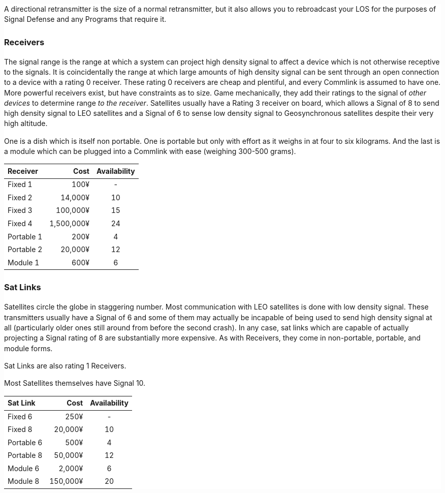 A directional retransmitter is the size of a normal retransmitter, but it also
allows you to rebroadcast your LOS for the purposes of Signal Defense and any
Programs that require it.

### Receivers

The signal range is the range at which a system can project high density signal
to affect a device which is not otherwise receptive to the signals. It is
coincidentally the range at which large amounts of high density signal can be
sent through an open connection to a device with a rating 0 receiver. These
rating 0 receivers are cheap and plentiful, and every Commlink is assumed to
have one. More powerful receivers exist, but have constraints as to size. Game
mechanically, they add their ratings to the signal of *other devices* to
determine range *to the receiver*. Satellites usually have a Rating 3 receiver
on board, which allows a Signal of 8 to send high density signal to LEO
satellites and a Signal of 6 to sense low density signal to Geosynchronous
satellites despite their very high altitude.

One is a dish which is itself non portable. One is portable but only with effort
as it weighs in at four to six kilograms. And the last is a module which can be
plugged into a Commlink with ease (weighing 300-500 grams).

| Receiver |     Cost |     Availability |
|:---------|---------:|:----------------:|
| Fixed 1    |       100¥ |  - |
| Fixed 2    |    14,000¥ | 10 |
| Fixed 3    |   100,000¥ | 15 |
| Fixed 4    | 1,500,000¥ | 24 |
| Portable 1 |       200¥ |  4 |
| Portable 2 |    20,000¥ | 12 |
| Module 1   |       600¥ |  6 |

### Sat Links

Satellites circle the globe in staggering number. Most communication with LEO
satellites is done with low density signal. These transmitters usually have a
Signal of 6 and some of them may actually be incapable of being used to send
high density signal at all (particularly older ones still around from before the
second crash). In any case, sat links which are capable of actually projecting a
Signal rating of 8 are substantially more expensive. As with Receivers, they
come in non-portable, portable, and module forms.

Sat Links are also rating 1 Receivers.

Most Satellites themselves have Signal 10.

| Sat Link |     Cost |     Availability |
|:---------|---------:|:----------------:|
| Fixed 6    |     250¥ |  - |
| Fixed 8    |  20,000¥ | 10 |
| Portable 6 |     500¥ |  4 |
| Portable 8 |  50,000¥ | 12 |
| Module 6   |   2,000¥ |  6 |
| Module 8   | 150,000¥ | 20 |

